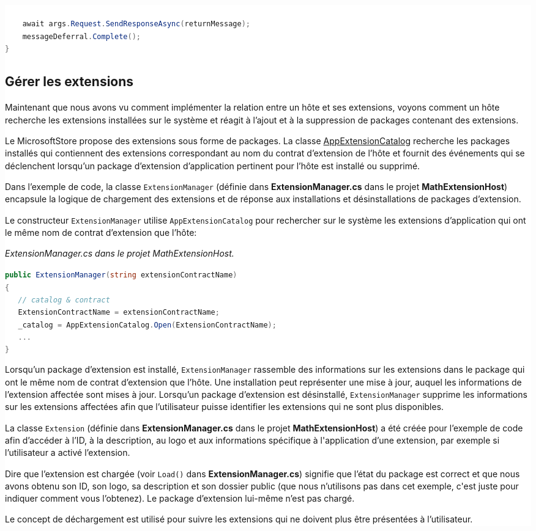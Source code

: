 ```cs

    await args.Request.SendResponseAsync(returnMessage);
    messageDeferral.Complete();
}
```

## <a name="manage-extensions"></a>Gérer les extensions

Maintenant que nous avons vu comment implémenter la relation entre un hôte et ses extensions, voyons comment un hôte recherche les extensions installées sur le système et réagit à l’ajout et à la suppression de packages contenant des extensions.

Le MicrosoftStore propose des extensions sous forme de packages. La classe [AppExtensionCatalog](https://docs.microsoft.com/uwp/api/windows.applicationmodel.appextensions.appextensioncatalog) recherche les packages installés qui contiennent des extensions correspondant au nom du contrat d’extension de l’hôte et fournit des événements qui se déclenchent lorsqu’un package d’extension d’application pertinent pour l’hôte est installé ou supprimé.

Dans l’exemple de code, la classe `ExtensionManager` (définie dans **ExtensionManager.cs** dans le projet **MathExtensionHost**) encapsule la logique de chargement des extensions et de réponse aux installations et désinstallations de packages d’extension.

Le constructeur `ExtensionManager` utilise `AppExtensionCatalog` pour rechercher sur le système les extensions d’application qui ont le même nom de contrat d’extension que l’hôte:

_ExtensionManager.cs dans le projet MathExtensionHost._
```cs
public ExtensionManager(string extensionContractName)
{
   // catalog & contract
   ExtensionContractName = extensionContractName;
   _catalog = AppExtensionCatalog.Open(ExtensionContractName);
   ...
}
```

Lorsqu’un package d’extension est installé, `ExtensionManager` rassemble des informations sur les extensions dans le package qui ont le même nom de contrat d’extension que l’hôte. Une installation peut représenter une mise à jour, auquel les informations de l’extension affectée sont mises à jour. Lorsqu’un package d’extension est désinstallé, `ExtensionManager` supprime les informations sur les extensions affectées afin que l’utilisateur puisse identifier les extensions qui ne sont plus disponibles.

La classe `Extension` (définie dans **ExtensionManager.cs** dans le projet **MathExtensionHost**) a été créée pour l’exemple de code afin d’accéder à l’ID, à la description, au logo et aux informations spécifique à l'application d’une extension, par exemple si l’utilisateur a activé l’extension.

Dire que l’extension est chargée (voir `Load()` dans **ExtensionManager.cs**) signifie que l’état du package est correct et que nous avons obtenu son ID, son logo, sa description et son dossier public (que nous n’utilisons pas dans cet exemple, c'est juste pour indiquer comment vous l’obtenez). Le package d’extension lui-même n’est pas chargé.

Le concept de déchargement est utilisé pour suivre les extensions qui ne doivent plus être présentées à l’utilisateur.
